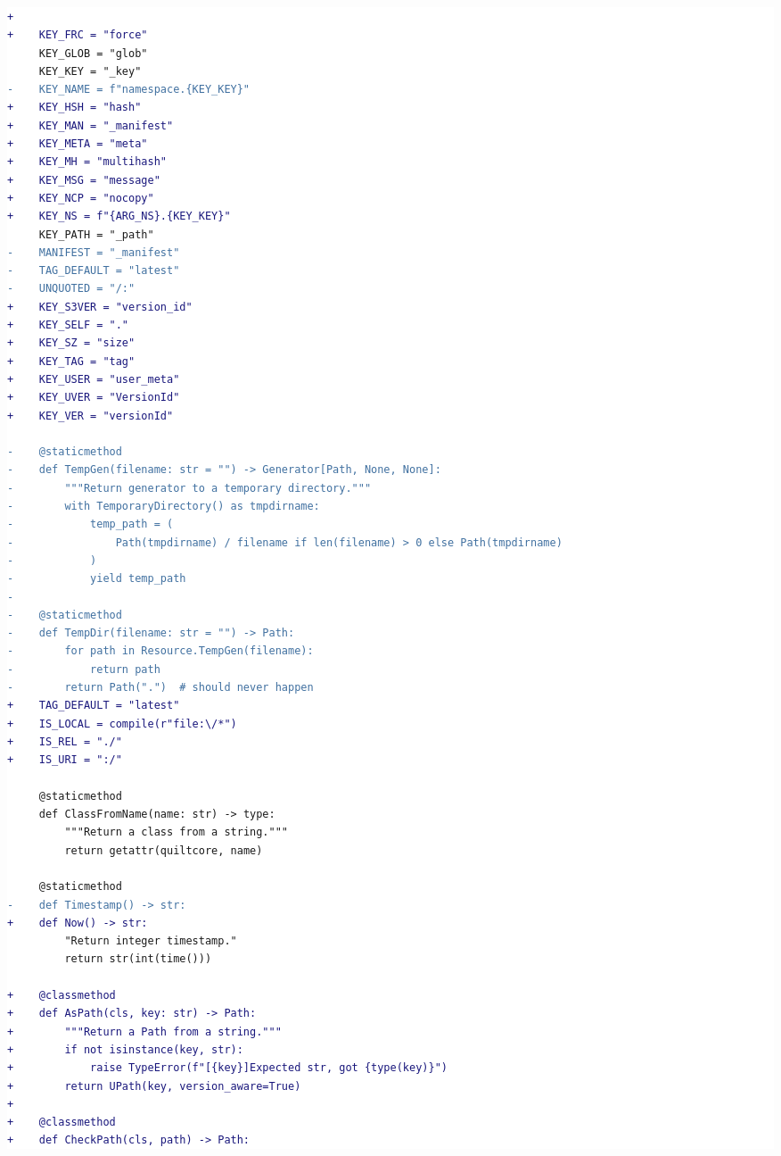 ```diff
+
+    KEY_FRC = "force"
     KEY_GLOB = "glob"
     KEY_KEY = "_key"
-    KEY_NAME = f"namespace.{KEY_KEY}"
+    KEY_HSH = "hash"
+    KEY_MAN = "_manifest"
+    KEY_META = "meta"
+    KEY_MH = "multihash"
+    KEY_MSG = "message"
+    KEY_NCP = "nocopy"
+    KEY_NS = f"{ARG_NS}.{KEY_KEY}"
     KEY_PATH = "_path"
-    MANIFEST = "_manifest"
-    TAG_DEFAULT = "latest"
-    UNQUOTED = "/:"
+    KEY_S3VER = "version_id"
+    KEY_SELF = "."
+    KEY_SZ = "size"
+    KEY_TAG = "tag"
+    KEY_USER = "user_meta"
+    KEY_UVER = "VersionId"
+    KEY_VER = "versionId"
 
-    @staticmethod
-    def TempGen(filename: str = "") -> Generator[Path, None, None]:
-        """Return generator to a temporary directory."""
-        with TemporaryDirectory() as tmpdirname:
-            temp_path = (
-                Path(tmpdirname) / filename if len(filename) > 0 else Path(tmpdirname)
-            )
-            yield temp_path
-
-    @staticmethod
-    def TempDir(filename: str = "") -> Path:
-        for path in Resource.TempGen(filename):
-            return path
-        return Path(".")  # should never happen
+    TAG_DEFAULT = "latest"
+    IS_LOCAL = compile(r"file:\/*")
+    IS_REL = "./"
+    IS_URI = ":/"
 
     @staticmethod
     def ClassFromName(name: str) -> type:
         """Return a class from a string."""
         return getattr(quiltcore, name)
 
     @staticmethod
-    def Timestamp() -> str:
+    def Now() -> str:
         "Return integer timestamp."
         return str(int(time()))
 
+    @classmethod
+    def AsPath(cls, key: str) -> Path:
+        """Return a Path from a string."""
+        if not isinstance(key, str):
+            raise TypeError(f"[{key}]Expected str, got {type(key)}")
+        return UPath(key, version_aware=True)
+
+    @classmethod
+    def CheckPath(cls, path) -> Path:
```